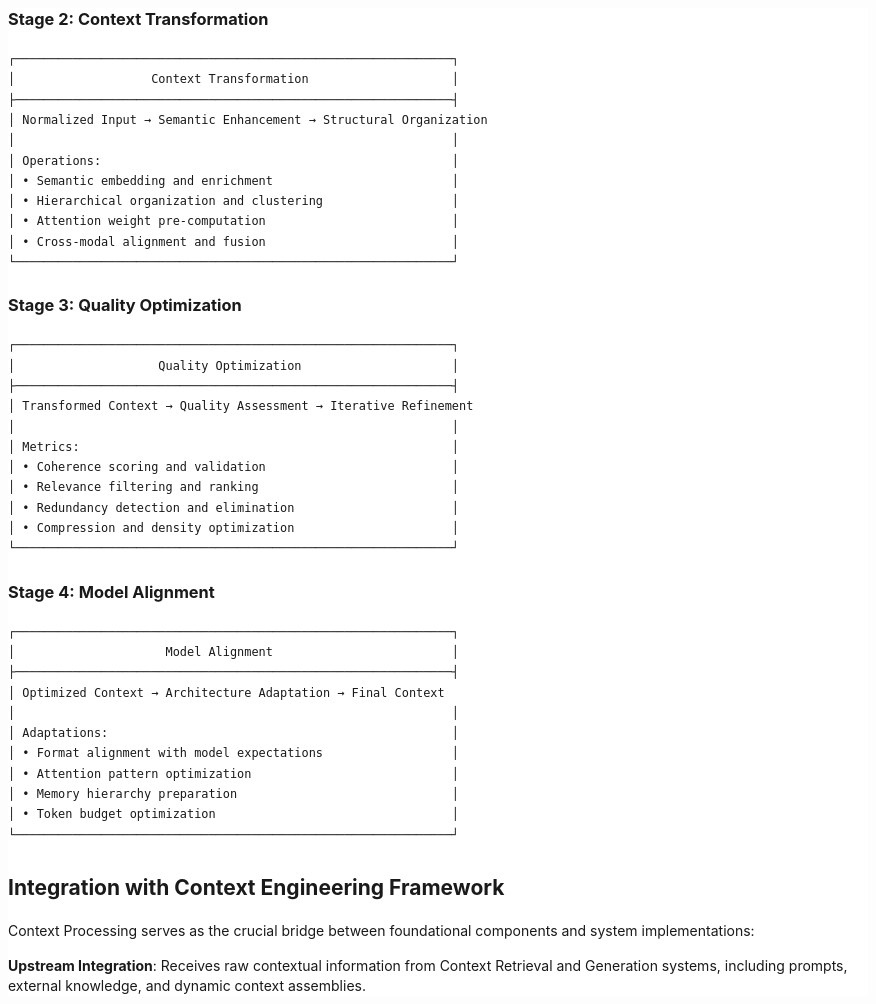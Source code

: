 ### Stage 2: Context Transformation
```
┌─────────────────────────────────────────────────────────────┐
│                   Context Transformation                    │
├─────────────────────────────────────────────────────────────┤
│ Normalized Input → Semantic Enhancement → Structural Organization
│                                                             │
│ Operations:                                                 │
│ • Semantic embedding and enrichment                         │
│ • Hierarchical organization and clustering                  │
│ • Attention weight pre-computation                          │
│ • Cross-modal alignment and fusion                          │
└─────────────────────────────────────────────────────────────┘
```

### Stage 3: Quality Optimization
```
┌─────────────────────────────────────────────────────────────┐
│                    Quality Optimization                     │
├─────────────────────────────────────────────────────────────┤
│ Transformed Context → Quality Assessment → Iterative Refinement
│                                                             │
│ Metrics:                                                    │
│ • Coherence scoring and validation                          │
│ • Relevance filtering and ranking                           │
│ • Redundancy detection and elimination                      │
│ • Compression and density optimization                      │
└─────────────────────────────────────────────────────────────┘
```

### Stage 4: Model Alignment
```
┌─────────────────────────────────────────────────────────────┐
│                     Model Alignment                         │
├─────────────────────────────────────────────────────────────┤
│ Optimized Context → Architecture Adaptation → Final Context
│                                                             │
│ Adaptations:                                                │
│ • Format alignment with model expectations                  │
│ • Attention pattern optimization                            │
│ • Memory hierarchy preparation                              │
│ • Token budget optimization                                 │
└─────────────────────────────────────────────────────────────┘
```

## Integration with Context Engineering Framework

Context Processing serves as the crucial bridge between foundational components and system implementations:

**Upstream Integration**: Receives raw contextual information from Context Retrieval and Generation systems, including prompts, external knowledge, and dynamic context assemblies.
